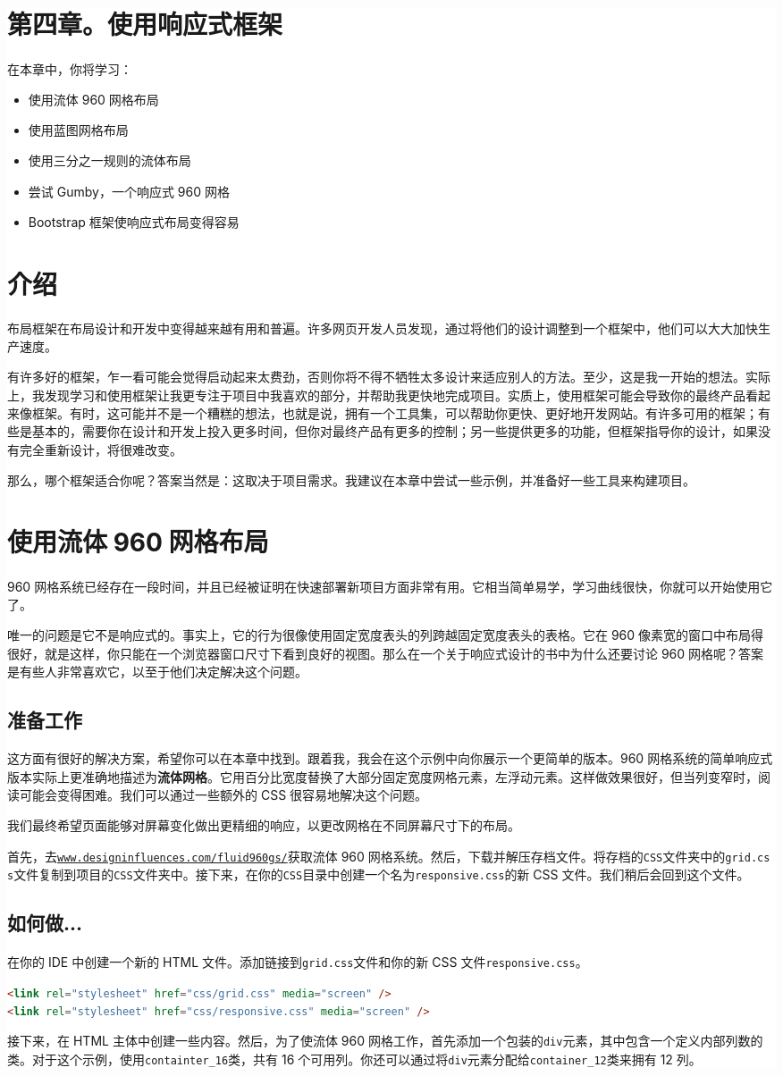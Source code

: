 # 第四章。使用响应式框架

在本章中，你将学习：

+   使用流体 960 网格布局

+   使用蓝图网格布局

+   使用三分之一规则的流体布局

+   尝试 Gumby，一个响应式 960 网格

+   Bootstrap 框架使响应式布局变得容易

# 介绍

布局框架在布局设计和开发中变得越来越有用和普遍。许多网页开发人员发现，通过将他们的设计调整到一个框架中，他们可以大大加快生产速度。

有许多好的框架，乍一看可能会觉得启动起来太费劲，否则你将不得不牺牲太多设计来适应别人的方法。至少，这是我一开始的想法。实际上，我发现学习和使用框架让我更专注于项目中我喜欢的部分，并帮助我更快地完成项目。实质上，使用框架可能会导致你的最终产品看起来像框架。有时，这可能并不是一个糟糕的想法，也就是说，拥有一个工具集，可以帮助你更快、更好地开发网站。有许多可用的框架；有些是基本的，需要你在设计和开发上投入更多时间，但你对最终产品有更多的控制；另一些提供更多的功能，但框架指导你的设计，如果没有完全重新设计，将很难改变。

那么，哪个框架适合你呢？答案当然是：这取决于项目需求。我建议在本章中尝试一些示例，并准备好一些工具来构建项目。

# 使用流体 960 网格布局

960 网格系统已经存在一段时间，并且已经被证明在快速部署新项目方面非常有用。它相当简单易学，学习曲线很快，你就可以开始使用它了。

唯一的问题是它不是响应式的。事实上，它的行为很像使用固定宽度表头的列跨越固定宽度表头的表格。它在 960 像素宽的窗口中布局得很好，就是这样，你只能在一个浏览器窗口尺寸下看到良好的视图。那么在一个关于响应式设计的书中为什么还要讨论 960 网格呢？答案是有些人非常喜欢它，以至于他们决定解决这个问题。

## 准备工作

这方面有很好的解决方案，希望你可以在本章中找到。跟着我，我会在这个示例中向你展示一个更简单的版本。960 网格系统的简单响应式版本实际上更准确地描述为**流体网格**。它用百分比宽度替换了大部分固定宽度网格元素，左浮动元素。这样做效果很好，但当列变窄时，阅读可能会变得困难。我们可以通过一些额外的 CSS 很容易地解决这个问题。

我们最终希望页面能够对屏幕变化做出更精细的响应，以更改网格在不同屏幕尺寸下的布局。

首先，去[`www.designinfluences.com/fluid960gs/`](http://www.designinfluences.com/fluid960gs/)获取流体 960 网格系统。然后，下载并解压存档文件。将存档的`CSS`文件夹中的`grid.css`文件复制到项目的`CSS`文件夹中。接下来，在你的`CSS`目录中创建一个名为`responsive.css`的新 CSS 文件。我们稍后会回到这个文件。

## 如何做...

在你的 IDE 中创建一个新的 HTML 文件。添加链接到`grid.css`文件和你的新 CSS 文件`responsive.css`。

```html
<link rel="stylesheet" href="css/grid.css" media="screen" />
<link rel="stylesheet" href="css/responsive.css" media="screen" />
```

接下来，在 HTML 主体中创建一些内容。然后，为了使流体 960 网格工作，首先添加一个包装的`div`元素，其中包含一个定义内部列数的类。对于这个示例，使用`containter_16`类，共有 16 个可用列。你还可以通过将`div`元素分配给`container_12`类来拥有 12 列。
